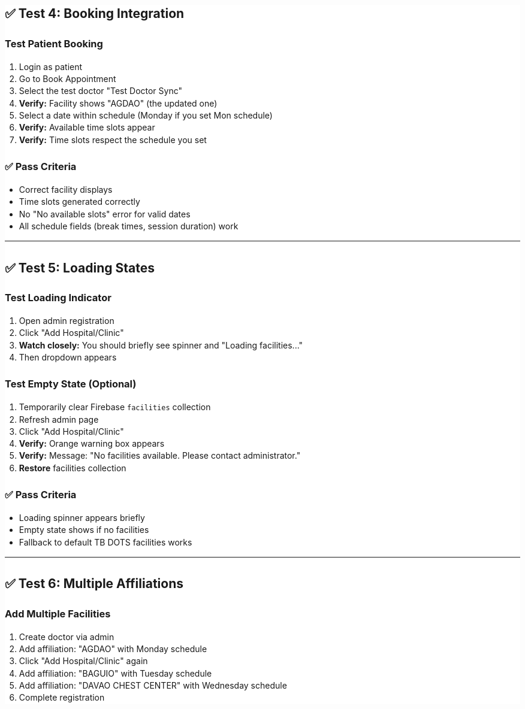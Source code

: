 
## ✅ Test 4: Booking Integration

### Test Patient Booking
1. Login as patient
2. Go to Book Appointment
3. Select the test doctor "Test Doctor Sync"
4. **Verify:** Facility shows "AGDAO" (the updated one)
5. Select a date within schedule (Monday if you set Mon schedule)
6. **Verify:** Available time slots appear
7. **Verify:** Time slots respect the schedule you set

### ✅ Pass Criteria
- Correct facility displays
- Time slots generated correctly
- No "No available slots" error for valid dates
- All schedule fields (break times, session duration) work

---

## ✅ Test 5: Loading States

### Test Loading Indicator
1. Open admin registration
2. Click "Add Hospital/Clinic"
3. **Watch closely:** You should briefly see spinner and "Loading facilities..."
4. Then dropdown appears

### Test Empty State (Optional)
1. Temporarily clear Firebase `facilities` collection
2. Refresh admin page
3. Click "Add Hospital/Clinic"
4. **Verify:** Orange warning box appears
5. **Verify:** Message: "No facilities available. Please contact administrator."
6. **Restore** facilities collection

### ✅ Pass Criteria
- Loading spinner appears briefly
- Empty state shows if no facilities
- Fallback to default TB DOTS facilities works

---

## ✅ Test 6: Multiple Affiliations

### Add Multiple Facilities
1. Create doctor via admin
2. Add affiliation: "AGDAO" with Monday schedule
3. Click "Add Hospital/Clinic" again
4. Add affiliation: "BAGUIO" with Tuesday schedule
5. Add affiliation: "DAVAO CHEST CENTER" with Wednesday schedule
6. Complete registration
